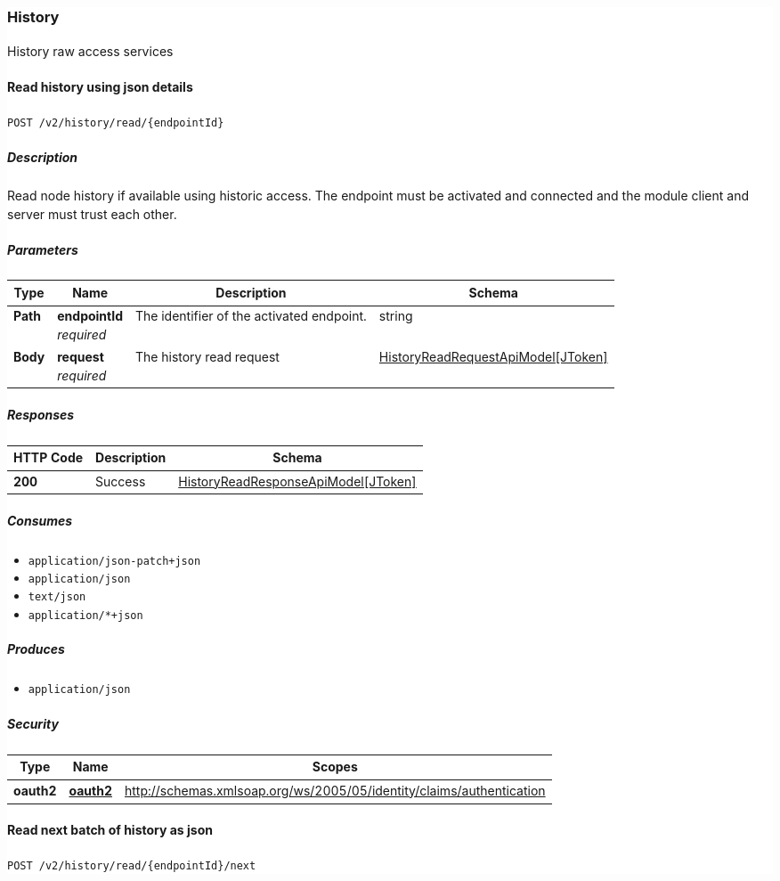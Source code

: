
<a name="history_resource"></a>
### History
History raw access services


<a name="historyreadraw"></a>
#### Read history using json details
```
POST /v2/history/read/{endpointId}
```


##### Description
Read node history if available using historic access.
The endpoint must be activated and connected and the module client
and server must trust each other.


##### Parameters

|Type|Name|Description|Schema|
|---|---|---|---|
|**Path**|**endpointId**  <br>*required*|The identifier of the activated endpoint.|string|
|**Body**|**request**  <br>*required*|The history read request|[HistoryReadRequestApiModel[JToken]](definitions.md#historyreadrequestapimodel-jtoken)|


##### Responses

|HTTP Code|Description|Schema|
|---|---|---|
|**200**|Success|[HistoryReadResponseApiModel[JToken]](definitions.md#historyreadresponseapimodel-jtoken)|


##### Consumes

* `application/json-patch+json`
* `application/json`
* `text/json`
* `application/*+json`


##### Produces

* `application/json`


##### Security

|Type|Name|Scopes|
|---|---|---|
|**oauth2**|**[oauth2](security.md#oauth2)**|http://schemas.xmlsoap.org/ws/2005/05/identity/claims/authentication|


<a name="historyreadrawnext"></a>
#### Read next batch of history as json
```
POST /v2/history/read/{endpointId}/next
```
